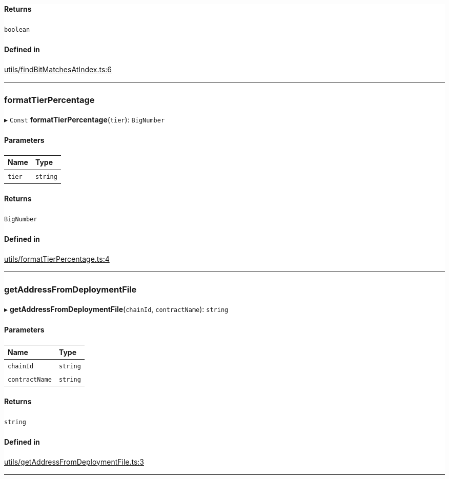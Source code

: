#### Returns

`boolean`

#### Defined in

[utils/findBitMatchesAtIndex.ts:6](https://github.com/pooltogether/v4-utils-js/blob/775b28c/src/utils/findBitMatchesAtIndex.ts#L6)

___

### formatTierPercentage

▸ `Const` **formatTierPercentage**(`tier`): `BigNumber`

#### Parameters

| Name | Type |
| :------ | :------ |
| `tier` | `string` |

#### Returns

`BigNumber`

#### Defined in

[utils/formatTierPercentage.ts:4](https://github.com/pooltogether/v4-utils-js/blob/775b28c/src/utils/formatTierPercentage.ts#L4)

___

### getAddressFromDeploymentFile

▸ **getAddressFromDeploymentFile**(`chainId`, `contractName`): `string`

#### Parameters

| Name | Type |
| :------ | :------ |
| `chainId` | `string` |
| `contractName` | `string` |

#### Returns

`string`

#### Defined in

[utils/getAddressFromDeploymentFile.ts:3](https://github.com/pooltogether/v4-utils-js/blob/775b28c/src/utils/getAddressFromDeploymentFile.ts#L3)

___
